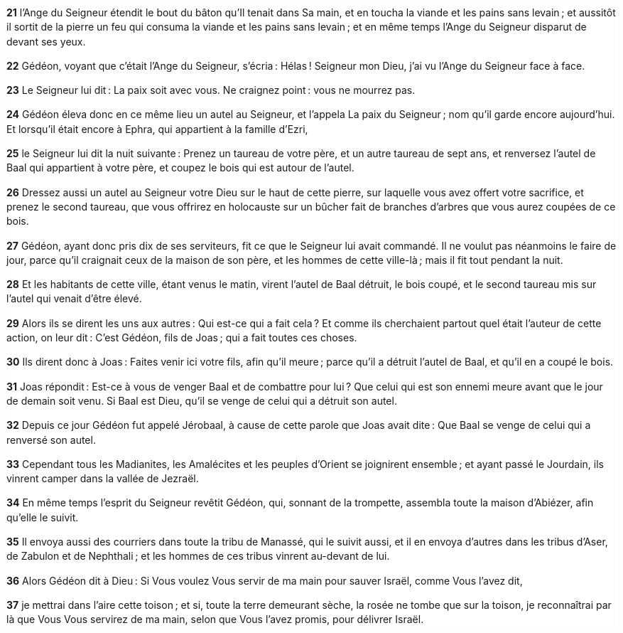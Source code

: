 **21** l’Ange du Seigneur étendit le bout du bâton qu’Il tenait dans Sa main, et en toucha la viande et les pains sans levain ; et aussitôt il sortit de la pierre un feu qui consuma la viande et les pains sans levain ; et en même temps l’Ange du Seigneur disparut de devant ses yeux.

**22** Gédéon, voyant que c’était l’Ange du Seigneur, s’écria : Hélas ! Seigneur mon Dieu, j’ai vu l’Ange du Seigneur face à face.

**23** Le Seigneur lui dit : La paix soit avec vous. Ne craignez point : vous ne mourrez pas.

**24** Gédéon éleva donc en ce même lieu un autel au Seigneur, et l’appela La paix du Seigneur ; nom qu’il garde encore aujourd’hui. Et lorsqu’il était encore à Ephra, qui appartient à la famille d’Ezri,

**25** le Seigneur lui dit la nuit suivante : Prenez un taureau de votre père, et un autre taureau de sept ans, et renversez l’autel de Baal qui appartient à votre père, et coupez le bois qui est autour de l’autel.

**26** Dressez aussi un autel au Seigneur votre Dieu sur le haut de cette pierre, sur laquelle vous avez offert votre sacrifice, et prenez le second taureau, que vous offrirez en holocauste sur un bûcher fait de branches d’arbres que vous aurez coupées de ce bois.

**27** Gédéon, ayant donc pris dix de ses serviteurs, fit ce que le Seigneur lui avait commandé. Il ne voulut pas néanmoins le faire de jour, parce qu’il craignait ceux de la maison de son père, et les hommes de cette ville-là ; mais il fit tout pendant la nuit.

**28** Et les habitants de cette ville, étant venus le matin, virent l’autel de Baal détruit, le bois coupé, et le second taureau mis sur l’autel qui venait d’être élevé.

**29** Alors ils se dirent les uns aux autres : Qui est-ce qui a fait cela ? Et comme ils cherchaient partout quel était l’auteur de cette action, on leur dit : C’est Gédéon, fils de Joas ; qui a fait toutes ces choses.

**30** Ils dirent donc à Joas : Faites venir ici votre fils, afin qu’il meure ; parce qu’il a détruit l’autel de Baal, et qu’il en a coupé le bois.

**31** Joas répondit : Est-ce à vous de venger Baal et de combattre pour lui ? Que celui qui est son ennemi meure avant que le jour de demain soit venu. Si Baal est Dieu, qu’il se venge de celui qui a détruit son autel.

**32** Depuis ce jour Gédéon fut appelé Jérobaal, à cause de cette parole que Joas avait dite : Que Baal se venge de celui qui a renversé son autel.

**33** Cependant tous les Madianites, les Amalécites et les peuples d’Orient se joignirent ensemble ; et ayant passé le Jourdain, ils vinrent camper dans la vallée de Jezraël.

**34** En même temps l’esprit du Seigneur revêtit Gédéon, qui, sonnant de la trompette, assembla toute la maison d’Abiézer, afin qu’elle le suivit.

**35** Il envoya aussi des courriers dans toute la tribu de Manassé, qui le suivit aussi, et il en envoya d’autres dans les tribus d’Aser, de Zabulon et de Nephthali ; et les hommes de ces tribus vinrent au-devant de lui.

**36** Alors Gédéon dit à Dieu : Si Vous voulez Vous servir de ma main pour sauver Israël, comme Vous l’avez dit,

**37** je mettrai dans l’aire cette toison ; et si, toute la terre demeurant sèche, la rosée ne tombe que sur la toison, je reconnaîtrai par là que Vous Vous servirez de ma main, selon que Vous l’avez promis, pour délivrer Israël.
